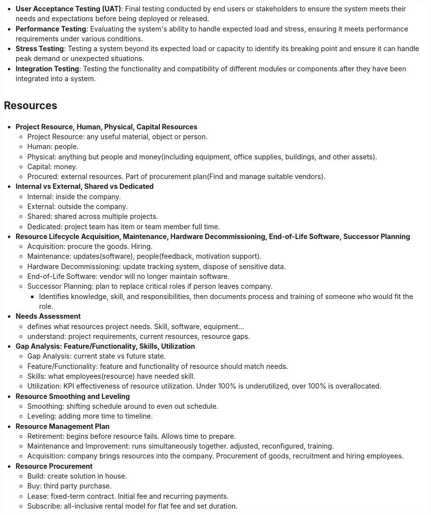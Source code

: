   - **User Acceptance Testing (UAT)**: Final testing conducted by end users or stakeholders to ensure the system meets their needs and expectations before being deployed or released.
  - **Performance Testing**: Evaluating the system's ability to handle expected load and stress, ensuring it meets performance requirements under various conditions.
  - **Stress Testing**: Testing a system beyond its expected load or capacity to identify its breaking point and ensure it can handle peak demand or unexpected situations.
  - **Integration Testing**: Testing the functionality and compatibility of different modules or components after they have been integrated into a system.

## Resources

- **Project Resource, Human, Physical, Capital Resources**
  - Project Resource: any useful material, object or person.
  - Human: people.
  - Physical: anything but people and money(including equipment, office supplies, buildings, and other assets).
  - Capital: money.
  - Procured: external resources. Part of procurement plan(Find and manage suitable vendors).
- **Internal vs External, Shared vs Dedicated**
  - Internal: inside the company.
  - External: outside the company.
  - Shared: shared across multiple projects.
  - Dedicated: project team has item or team member full time.
- **Resource Lifecycle Acquisition, Maintenance, Hardware Decommissioning, End-of-Life Software, Successor Planning**
  - Acquisition: procure the goods. Hiring.
  - Maintenance: updates(software), people(feedback, motivation support).
  - Hardware Decommissioning: update tracking system, dispose of sensitive data.
  - End-of-Life Software: vendor will no longer maintain software.
  - Successor Planning: plan to replace critical roles if person leaves company.
    - Identifies knowledge, skill, and responsibilities, then documents process and training of someone who would fit the role.
- **Needs Assessment**
  - defines what resources project needs. Skill, software, equipment...
  - understand: project requirements, current resources, resource gaps.
- **Gap Analysis: Feature/Functionality, Skills, Utilization**
  - Gap Analysis: current state vs future state.
  - Feature/Functionality: feature and functionality of resource should match needs.
  - Skills: what employees(resource) have needed skill.
  - Utilization: KPI effectiveness of resource utilization. Under 100% is underutilized, over 100% is overallocated.
- **Resource Smoothing and Leveling**
  - Smoothing: shifting schedule around to even out schedule.
  - Leveling: adding more time to timeline.
- **Resource Management Plan**
  - Retirement: begins before resource fails. Allows time to prepare.
  - Maintenance and Improvement: runs simultaneously together. adjusted, reconfigured, training.
  - Acquisition: company brings resources into the company. Procurement of goods, recruitment and hiring employees.
- **Resource Procurement**
  - Build: create solution in house.
  - Buy: third party purchase.
  - Lease: fixed-term contract. Initial fee and recurring payments.
  - Subscribe: all-inclusive rental model for flat fee and set duration.

